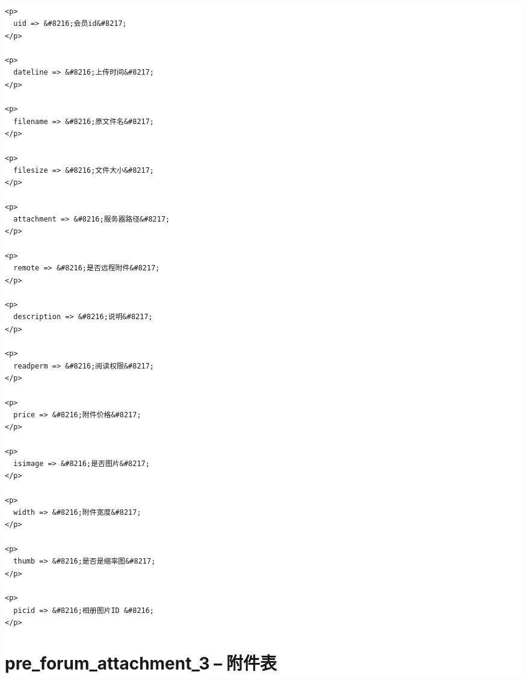     <p>
      uid => &#8216;会员id&#8217;
    </p>
    
    <p>
      dateline => &#8216;上传时间&#8217;
    </p>
    
    <p>
      filename => &#8216;原文件名&#8217;
    </p>
    
    <p>
      filesize => &#8216;文件大小&#8217;
    </p>
    
    <p>
      attachment => &#8216;服务器路径&#8217;
    </p>
    
    <p>
      remote => &#8216;是否远程附件&#8217;
    </p>
    
    <p>
      description => &#8216;说明&#8217;
    </p>
    
    <p>
      readperm => &#8216;阅读权限&#8217;
    </p>
    
    <p>
      price => &#8216;附件价格&#8217;
    </p>
    
    <p>
      isimage => &#8216;是否图片&#8217;
    </p>
    
    <p>
      width => &#8216;附件宽度&#8217;
    </p>
    
    <p>
      thumb => &#8216;是否是缩率图&#8217;
    </p>
    
    <p>
      picid => &#8216;相册图片ID &#8216;
    </p>
  </div>
</div>

<div class="box_a1">
  <h1 class="title_1 cl">
    pre_forum_attachment_3 &#8211; 附件表
  </h1>
  